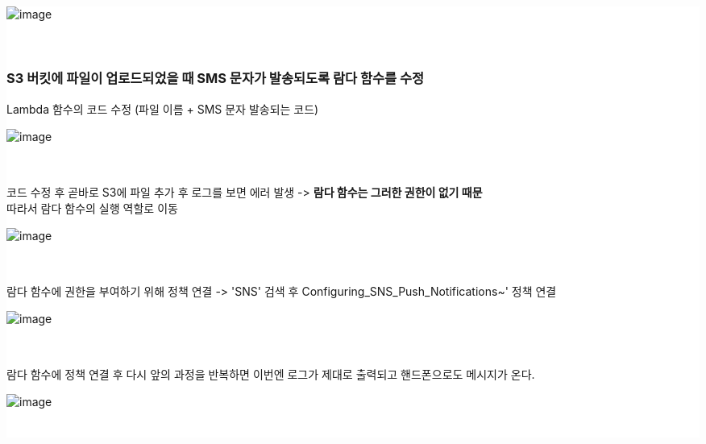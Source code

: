 ![image](https://user-images.githubusercontent.com/77096463/109913838-07d10200-7cf2-11eb-9980-26ee2a9f8df2.png)

<br>

### S3 버킷에 파일이 업로드되었을 때 SMS 문자가 발송되도록 람다 함수를 수정

Lambda 함수의 코드 수정 (파일 이름 + SMS 문자 발송되는 코드)

![image](https://user-images.githubusercontent.com/77096463/109914750-fa1c7c00-7cf3-11eb-9ef5-de1913e9dada.png)

<br>

코드 수정 후 곧바로 S3에 파일 추가 후 로그를 보면 에러 발생 -> **람다 함수는 그러한 권한이 없기 때문**<br>따라서 람다 함수의 실행 역할로 이동

![image](https://user-images.githubusercontent.com/77096463/109914459-5e8b0b80-7cf3-11eb-9c08-66c2d8394103.png)

<br>

람다 함수에 권한을 부여하기 위해 정책 연결 -> 'SNS' 검색 후 Configuring_SNS_Push_Notifications~' 정책 연결

![image](https://user-images.githubusercontent.com/77096463/109914440-5632d080-7cf3-11eb-86e0-d957034f9f91.png)

<br>

람다 함수에 정책 연결 후 다시 앞의 과정을 반복하면 이번엔 로그가 제대로 출력되고 핸드폰으로도 메시지가 온다.

![image](https://user-images.githubusercontent.com/77096463/109914824-1ddfc200-7cf4-11eb-8447-c4d313c72241.png)

<br>